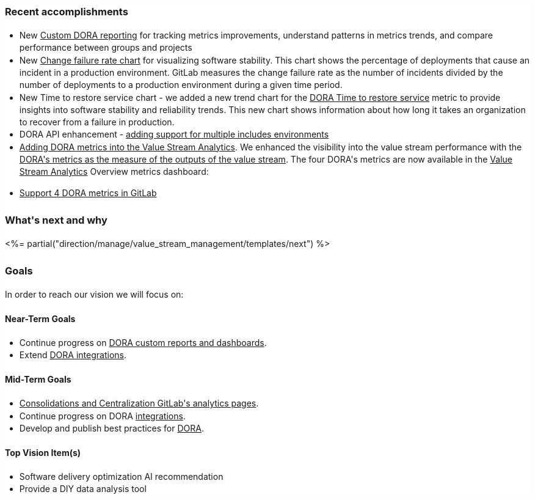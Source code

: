 
### Recent accomplishments

- New [Custom DORA reporting](https://about.gitlab.com/releases/2022/08/22/gitlab-15-3-released/#dora-custom-reporting-for-data-driven-software-development-improvements) for tracking metrics improvements, understand patterns in metrics trends, and compare performance between groups and projects
- New [Change failure rate chart](https://about.gitlab.com/releases/2022/07/22/gitlab-15-2-released/#change-failure-rate-chart-for-visualizing-software-stability) for visualizing software stability. This chart shows the percentage of deployments that cause an incident in a production environment. GitLab measures the change failure rate as the number of incidents divided by the number of deployments to a production environment during a given time period.
- New Time to restore service chart - we added a new trend chart for the [DORA Time to restore service](https://docs.gitlab.com/ee/user/analytics/ci_cd_analytics.html#view-time-to-restore-service-chart) metric to provide insights into software stability and reliability trends. This new chart shows information about how long it takes an organization to recover from a failure in production.
- DORA API enhancement - [adding support for multiple includes environments](https://gitlab.com/gitlab-org/gitlab/-/issues/348577)
- [Adding DORA metrics into the Value Stream Analytics](https://gitlab.com/gitlab-org/gitlab/-/issues/359060). We enhanced the visibility into the value stream performance with the [DORA's metrics as the measure of the outputs of the value stream](https://about.gitlab.com/blog/2022/06/20/gitlab-value-stream-management-and-dora/). The four DORA's metrics are now available in the [Value Stream Analytics](https://docs.gitlab.com/ee/user/group/value_stream_analytics) Overview metrics dashboard:

<iframe width="560" height="315" src="https://www.youtube.com/embed/wQU-mWvNSiI" frameborder="0" allow="accelerometer; autoplay; encrypted-media; gyroscope; picture-in-picture" allowfullscreen></iframe>

- [Support 4 DORA metrics in GitLab](https://docs.gitlab.com/ee/user/analytics/#supported-dora-metrics-in-gitlab)

### What's next and why

<%= partial("direction/manage/value_stream_management/templates/next") %>

### Goals

In order to reach our vision we will focus on:

#### Near-Term Goals 

- Continue progress on [DORA custom reports and dashboards](https://gitlab.com/groups/gitlab-org/-/epics/8335).
- Extend [DORA integrations](https://gitlab.com/groups/gitlab-org/-/epics/8334).

#### Mid-Term Goals

- [Consolidations and Centralization GitLab's analytics pages](https://gitlab.com/groups/gitlab-org/-/epics/8305).
- Continue progress on DORA [integrations](https://gitlab.com/groups/gitlab-org/-/epics/8334).
- Develop and publish best practices for [DORA](https://gitlab.com/groups/gitlab-org/-/epics/4788).


#### Top Vision Item(s)

- Software delivery optimization AI recommendation 
- Provide a DIY data analysis tool
